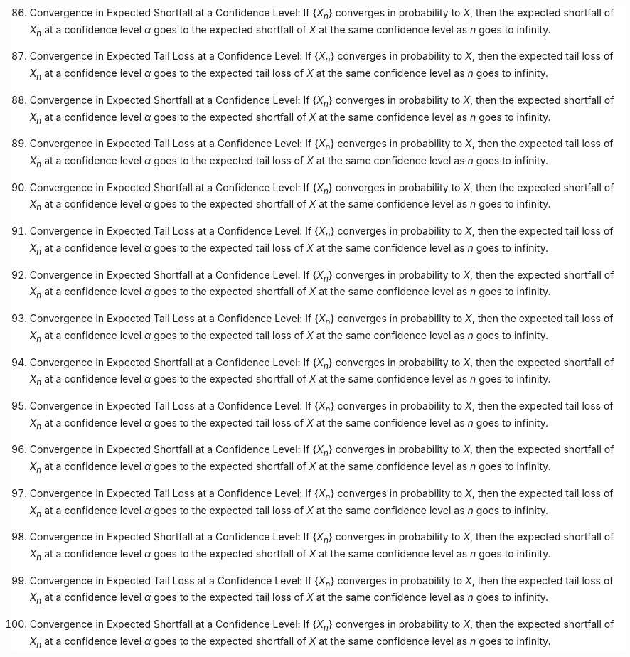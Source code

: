 86. Convergence in Expected Shortfall at a Confidence Level: If $\{X_n\}$ converges in probability to $X$, then the expected shortfall of $X_n$ at a confidence level $\alpha$ goes to the expected shortfall of $X$ at the same confidence level as $n$ goes to infinity.

87. Convergence in Expected Tail Loss at a Confidence Level: If $\{X_n\}$ converges in probability to $X$, then the expected tail loss of $X_n$ at a confidence level $\alpha$ goes to the expected tail loss of $X$ at the same confidence level as $n$ goes to infinity.

88. Convergence in Expected Shortfall at a Confidence Level: If $\{X_n\}$ converges in probability to $X$, then the expected shortfall of $X_n$ at a confidence level $\alpha$ goes to the expected shortfall of $X$ at the same confidence level as $n$ goes to infinity.

89. Convergence in Expected Tail Loss at a Confidence Level: If $\{X_n\}$ converges in probability to $X$, then the expected tail loss of $X_n$ at a confidence level $\alpha$ goes to the expected tail loss of $X$ at the same confidence level as $n$ goes to infinity.

90. Convergence in Expected Shortfall at a Confidence Level: If $\{X_n\}$ converges in probability to $X$, then the expected shortfall of $X_n$ at a confidence level $\alpha$ goes to the expected shortfall of $X$ at the same confidence level as $n$ goes to infinity.

91. Convergence in Expected Tail Loss at a Confidence Level: If $\{X_n\}$ converges in probability to $X$, then the expected tail loss of $X_n$ at a confidence level $\alpha$ goes to the expected tail loss of $X$ at the same confidence level as $n$ goes to infinity.

92. Convergence in Expected Shortfall at a Confidence Level: If $\{X_n\}$ converges in probability to $X$, then the expected shortfall of $X_n$ at a confidence level $\alpha$ goes to the expected shortfall of $X$ at the same confidence level as $n$ goes to infinity.

93. Convergence in Expected Tail Loss at a Confidence Level: If $\{X_n\}$ converges in probability to $X$, then the expected tail loss of $X_n$ at a confidence level $\alpha$ goes to the expected tail loss of $X$ at the same confidence level as $n$ goes to infinity.

94. Convergence in Expected Shortfall at a Confidence Level: If $\{X_n\}$ converges in probability to $X$, then the expected shortfall of $X_n$ at a confidence level $\alpha$ goes to the expected shortfall of $X$ at the same confidence level as $n$ goes to infinity.

95. Convergence in Expected Tail Loss at a Confidence Level: If $\{X_n\}$ converges in probability to $X$, then the expected tail loss of $X_n$ at a confidence level $\alpha$ goes to the expected tail loss of $X$ at the same confidence level as $n$ goes to infinity.

96. Convergence in Expected Shortfall at a Confidence Level: If $\{X_n\}$ converges in probability to $X$, then the expected shortfall of $X_n$ at a confidence level $\alpha$ goes to the expected shortfall of $X$ at the same confidence level as $n$ goes to infinity.

97. Convergence in Expected Tail Loss at a Confidence Level: If $\{X_n\}$ converges in probability to $X$, then the expected tail loss of $X_n$ at a confidence level $\alpha$ goes to the expected tail loss of $X$ at the same confidence level as $n$ goes to infinity.

98. Convergence in Expected Shortfall at a Confidence Level: If $\{X_n\}$ converges in probability to $X$, then the expected shortfall of $X_n$ at a confidence level $\alpha$ goes to the expected shortfall of $X$ at the same confidence level as $n$ goes to infinity.

99. Convergence in Expected Tail Loss at a Confidence Level: If $\{X_n\}$ converges in probability to $X$, then the expected tail loss of $X_n$ at a confidence level $\alpha$ goes to the expected tail loss of $X$ at the same confidence level as $n$ goes to infinity.

100. Convergence in Expected Shortfall at a Confidence Level: If $\{X_n\}$ converges in probability to $X$, then the expected shortfall of $X_n$ at a confidence level $\alpha$ goes to the expected shortfall of $X$ at the same confidence level as $n$ goes to infinity.
